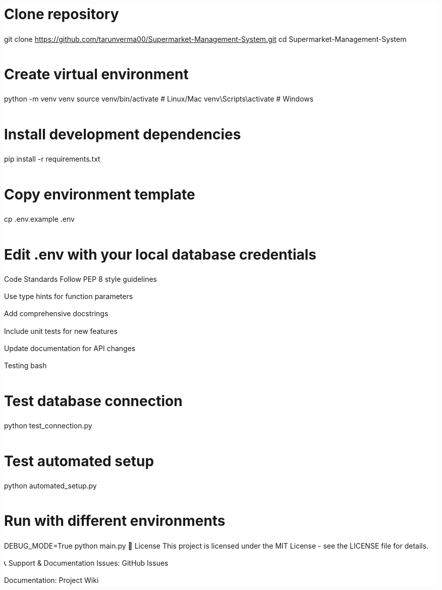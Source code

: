 # Clone repository
git clone https://github.com/tarunverma00/Supermarket-Management-System.git
cd Supermarket-Management-System

# Create virtual environment
python -m venv venv
source venv/bin/activate  # Linux/Mac
venv\Scripts\activate     # Windows

# Install development dependencies
pip install -r requirements.txt

# Copy environment template
cp .env.example .env
# Edit .env with your local database credentials
Code Standards
Follow PEP 8 style guidelines

Use type hints for function parameters

Add comprehensive docstrings

Include unit tests for new features

Update documentation for API changes

Testing
bash
# Test database connection
python test_connection.py

# Test automated setup
python automated_setup.py

# Run with different environments
DEBUG_MODE=True python main.py
📝 License
This project is licensed under the MIT License - see the LICENSE file for details.

📞 Support & Documentation
Issues: GitHub Issues

Documentation: Project Wiki
